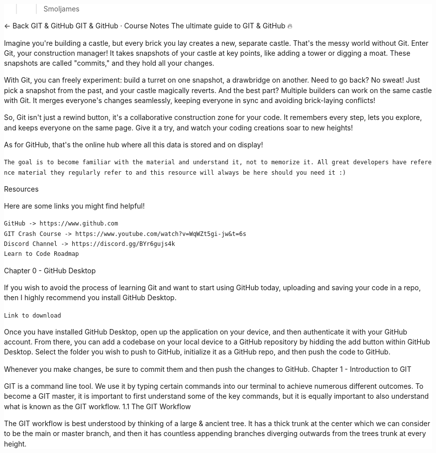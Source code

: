>> Smoljames

← Back
GIT & GitHub
GIT & GitHub · Course Notes
The ultimate guide to GIT & GitHub 🔥

Imagine you're building a castle, but every brick you lay creates a new, separate castle. That's the messy world without Git. Enter Git, your construction manager! It takes snapshots of your castle at key points, like adding a tower or digging a moat. These snapshots are called "commits," and they hold all your changes.

With Git, you can freely experiment: build a turret on one snapshot, a drawbridge on another. Need to go back? No sweat! Just pick a snapshot from the past, and your castle magically reverts. And the best part? Multiple builders can work on the same castle with Git. It merges everyone's changes seamlessly, keeping everyone in sync and avoiding brick-laying conflicts!

So, Git isn't just a rewind button, it's a collaborative construction zone for your code. It remembers every step, lets you explore, and keeps everyone on the same page. Give it a try, and watch your coding creations soar to new heights!

As for GitHub, that's the online hub where all this data is stored and on display!

    The goal is to become familiar with the material and understand it, not to memorize it. All great developers have reference material they regularly refer to and this resource will always be here should you need it :)

Resources

Here are some links you might find helpful!

    GitHub -> https://www.github.com
    GIT Crash Course -> https://www.youtube.com/watch?v=WqWZt5gi-jw&t=6s
    Discord Channel -> https://discord.gg/BYr6gujs4k
    Learn to Code Roadmap

Chapter 0 - GitHub Desktop

If you wish to avoid the process of learning Git and want to start using GitHub today, uploading and saving your code in a repo, then I highly recommend you install GitHub Desktop.

    Link to download

Once you have installed GitHub Desktop, open up the application on your device, and then authenticate it with your GitHub account. From there, you can add a codebase on your local device to a GitHub repository by hidding the add button within GitHub Desktop. Select the folder you wish to push to GitHub, initialize it as a GitHub repo, and then push the code to GitHub.

Whenever you make changes, be sure to commit them and then push the changes to GitHub.
Chapter 1 - Introduction to GIT

GIT is a command line tool. We use it by typing certain commands into our terminal to achieve numerous different outcomes. To become a GIT master, it is important to first understand some of the key commands, but it is equally important to also understand what is known as the GIT workflow.
1.1 The GIT Workflow

The GIT workflow is best understood by thinking of a large & ancient tree. It has a thick trunk at the center which we can consider to be the main or master branch, and then it has countless appending branches diverging outwards from the trees trunk at every height.
